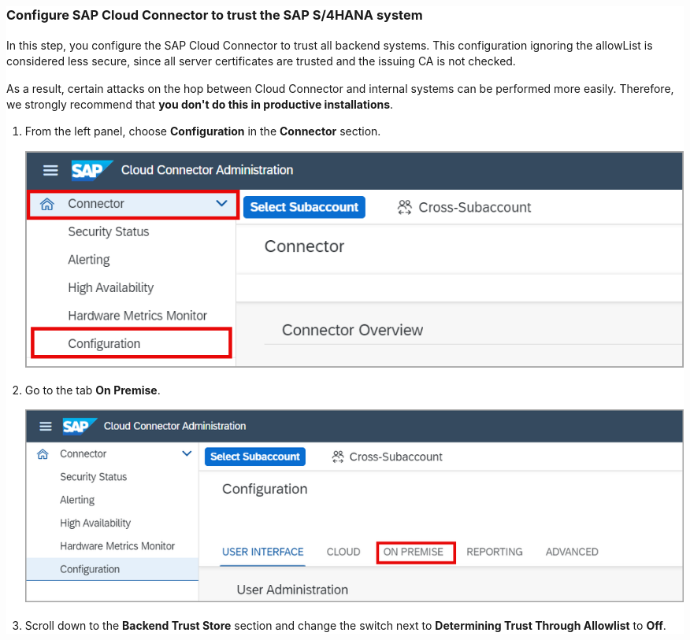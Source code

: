 
### Configure SAP Cloud Connector to trust the SAP S/4HANA system

In this step, you configure the SAP Cloud Connector to trust all backend systems. This configuration ignoring the allowList is considered less secure, since all server certificates are trusted and the issuing CA is not checked.

As a result, certain attacks on the hop between Cloud Connector and internal systems can be performed more easily. Therefore, we strongly recommend that **you don't do this in productive installations**.

1. From the left panel, choose **Configuration** in the **Connector** section.
   
    ![Click Configuration](30-open-configuration.png)

2. Go to the tab **On Premise**.

    ![Tab On-Premise](31-open-tab-on-premise.png)

3. Scroll down to the **Backend Trust Store** section and change the switch next to **Determining Trust Through Allowlist** to **Off**.
